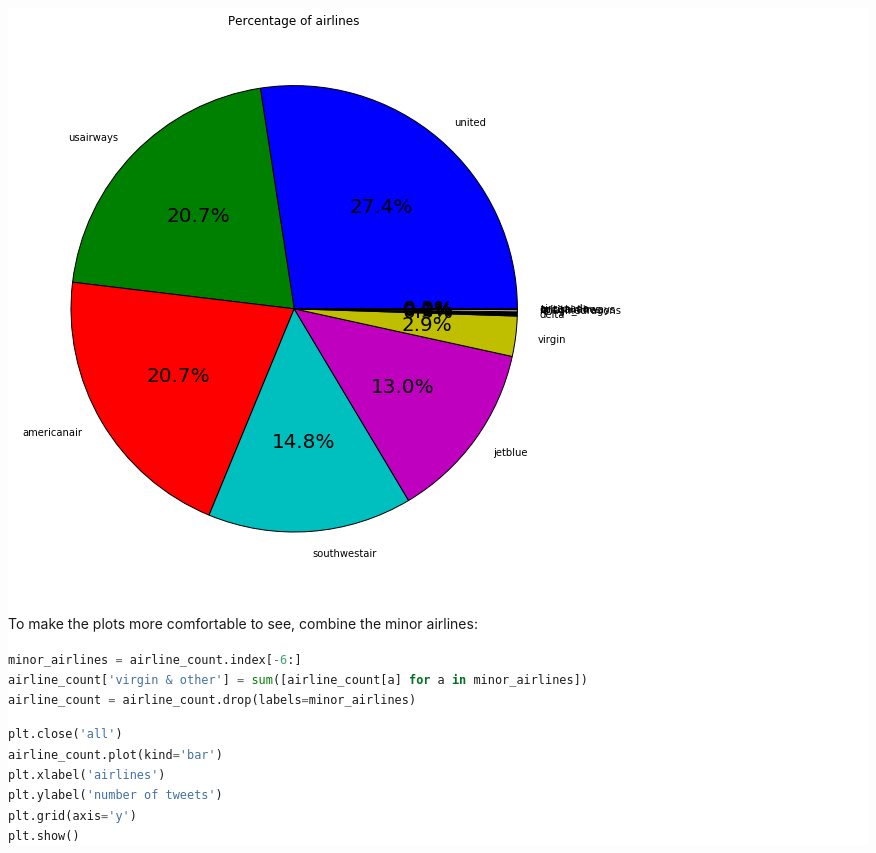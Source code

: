 ```python
```


![png](output_29_0.png)


To make the plots more comfortable to see, combine the minor airlines:


```python
minor_airlines = airline_count.index[-6:]
airline_count['virgin & other'] = sum([airline_count[a] for a in minor_airlines])
airline_count = airline_count.drop(labels=minor_airlines)
```


```python
plt.close('all')
airline_count.plot(kind='bar')
plt.xlabel('airlines')
plt.ylabel('number of tweets')
plt.grid(axis='y')
plt.show()
```

